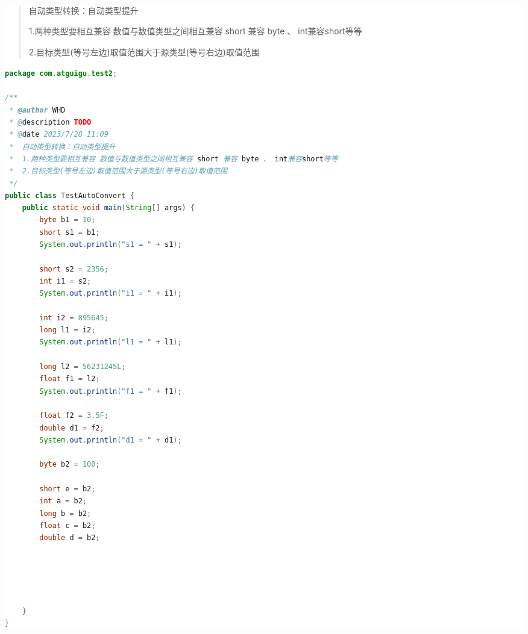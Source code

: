 > 自动类型转换：自动类型提升
>
> 1.两种类型要相互兼容 数值与数值类型之间相互兼容 short 兼容 byte 、 int兼容short等等
>
> 2.目标类型(等号左边)取值范围大于源类型(等号右边)取值范围

````java
package com.atguigu.test2;

/**
 * @author WHD
 * @description TODO
 * @date 2023/7/28 11:09
 *  自动类型转换：自动类型提升
 *  1.两种类型要相互兼容 数值与数值类型之间相互兼容 short 兼容 byte 、 int兼容short等等
 *  2.目标类型(等号左边)取值范围大于源类型(等号右边)取值范围
 */
public class TestAutoConvert {
    public static void main(String[] args) {
        byte b1 = 10;
        short s1 = b1;
        System.out.println("s1 = " + s1);

        short s2 = 2356;
        int i1 = s2;
        System.out.println("i1 = " + i1);

        int i2 = 895645;
        long l1 = i2;
        System.out.println("l1 = " + l1);

        long l2 = 56231245L;
        float f1 = l2;
        System.out.println("f1 = " + f1);

        float f2 = 3.5F;
        double d1 = f2;
        System.out.println("d1 = " + d1);

        byte b2 = 100;

        short e = b2;
        int a = b2;
        long b = b2;
        float c = b2;
        double d = b2;





    }
}

````
